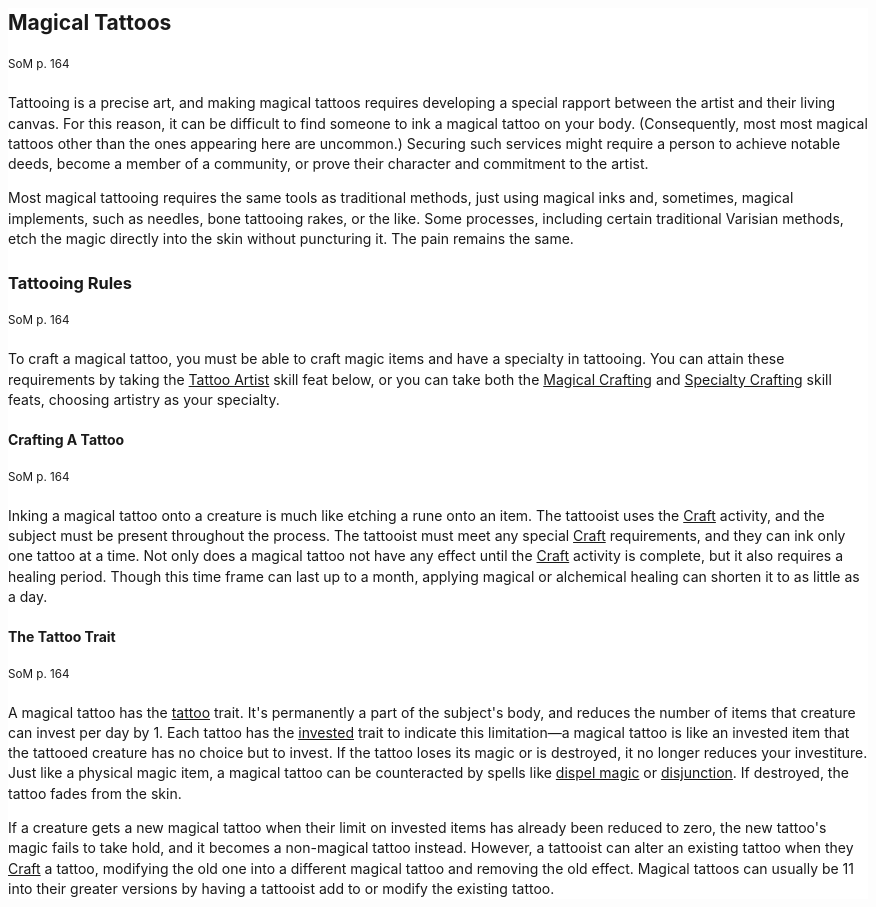 ## Magical Tattoos
<sup>SoM p. 164</sup>

Tattooing is a precise art, and making magical tattoos requires developing a special rapport between the artist and their living canvas. For this reason, it can be difficult to find someone to ink a magical tattoo on your body. (Consequently, most most magical tattoos other than the ones appearing here are uncommon.) Securing such services might require a person to achieve notable deeds, become a member of a community, or prove their character and commitment to the artist.

Most magical tattooing requires the same tools as traditional methods, just using magical inks and, sometimes, magical implements, such as needles, bone tattooing rakes, or the like. Some processes, including certain traditional Varisian methods, etch the magic directly into the skin without puncturing it. The pain remains the same.

### Tattooing Rules
<sup>SoM p. 164</sup>

To craft a magical tattoo, you must be able to craft magic items and have a specialty in tattooing. You can attain these requirements by taking the [Tattoo Artist](compendium/feats/tattoo-artist-tv.md) skill feat below, or you can take both the [Magical Crafting](compendium/feats/magical-crafting.md) and [Specialty Crafting](compendium/feats/specialty-crafting.md) skill feats, choosing artistry as your specialty.

#### Crafting A Tattoo
<sup>SoM p. 164</sup>

Inking a magical tattoo onto a creature is much like etching a rune onto an item. The tattooist uses the [Craft](rules/actions/craft.md) activity, and the subject must be present throughout the process. The tattooist must meet any special [Craft](rules/actions/craft.md) requirements, and they can ink only one tattoo at a time. Not only does a magical tattoo not have any effect until the [Craft](rules/actions/craft.md) activity is complete, but it also requires a healing period. Though this time frame can last up to a month, applying magical or alchemical healing can shorten it to as little as a day.

#### The Tattoo Trait
<sup>SoM p. 164</sup>

A magical tattoo has the [tattoo](rules/traits/tattoo-lowg.md "Tattoo Item Trait") trait. It's permanently a part of the subject's body, and reduces the number of items that creature can invest per day by 1. Each tattoo has the [invested](rules/traits/invested.md "Invested Item Trait") trait to indicate this limitation—a magical tattoo is like an invested item that the tattooed creature has no choice but to invest. If the tattoo loses its magic or is destroyed, it no longer reduces your investiture. Just like a physical magic item, a magical tattoo can be counteracted by spells like [dispel magic](compendium/spells/dispel-magic.md) or [disjunction](compendium/spells/disjunction.md). If destroyed, the tattoo fades from the skin.

If a creature gets a new magical tattoo when their limit on invested items has already been reduced to zero, the new tattoo's magic fails to take hold, and it becomes a non-magical tattoo instead. However, a tattooist can alter an existing tattoo when they [Craft](rules/actions/craft.md) a tattoo, modifying the old one into a different magical tattoo and removing the old effect. Magical tattoos can usually be 11 into their greater versions by having a tattooist add to or modify the existing tattoo.
